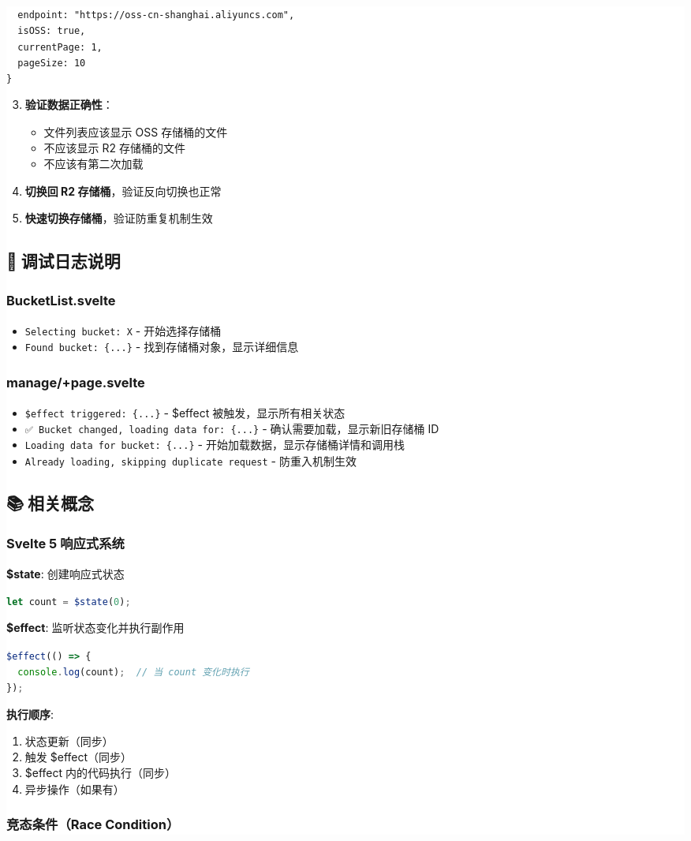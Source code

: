    ```
     endpoint: "https://oss-cn-shanghai.aliyuncs.com",
     isOSS: true,
     currentPage: 1,
     pageSize: 10
   }
   ```

3. **验证数据正确性**：
   - 文件列表应该显示 OSS 存储桶的文件
   - 不应该显示 R2 存储桶的文件
   - 不应该有第二次加载

4. **切换回 R2 存储桶**，验证反向切换也正常

5. **快速切换存储桶**，验证防重复机制生效

## 🔧 调试日志说明

### BucketList.svelte
- `Selecting bucket: X` - 开始选择存储桶
- `Found bucket: {...}` - 找到存储桶对象，显示详细信息

### manage/+page.svelte
- `$effect triggered: {...}` - $effect 被触发，显示所有相关状态
- `✅ Bucket changed, loading data for: {...}` - 确认需要加载，显示新旧存储桶 ID
- `Loading data for bucket: {...}` - 开始加载数据，显示存储桶详情和调用栈
- `Already loading, skipping duplicate request` - 防重入机制生效

## 📚 相关概念

### Svelte 5 响应式系统

**$state**: 创建响应式状态
```typescript
let count = $state(0);
```

**$effect**: 监听状态变化并执行副作用
```typescript
$effect(() => {
  console.log(count);  // 当 count 变化时执行
});
```

**执行顺序**:
1. 状态更新（同步）
2. 触发 $effect（同步）
3. $effect 内的代码执行（同步）
4. 异步操作（如果有）

### 竞态条件（Race Condition）
